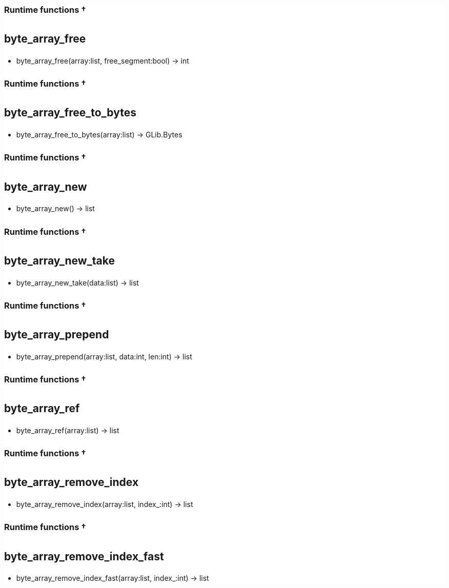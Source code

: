 ### Runtime functions †


## byte_array_free
- byte_array_free(array:list, free_segment:bool) -> int

### Runtime functions †


## byte_array_free_to_bytes
- byte_array_free_to_bytes(array:list) -> GLib.Bytes

### Runtime functions †


## byte_array_new
- byte_array_new() -> list

### Runtime functions †


## byte_array_new_take
- byte_array_new_take(data:list) -> list

### Runtime functions †


## byte_array_prepend
- byte_array_prepend(array:list, data:int, len:int) -> list

### Runtime functions †


## byte_array_ref
- byte_array_ref(array:list) -> list

### Runtime functions †


## byte_array_remove_index
- byte_array_remove_index(array:list, index_:int) -> list

### Runtime functions †


## byte_array_remove_index_fast
- byte_array_remove_index_fast(array:list, index_:int) -> list
